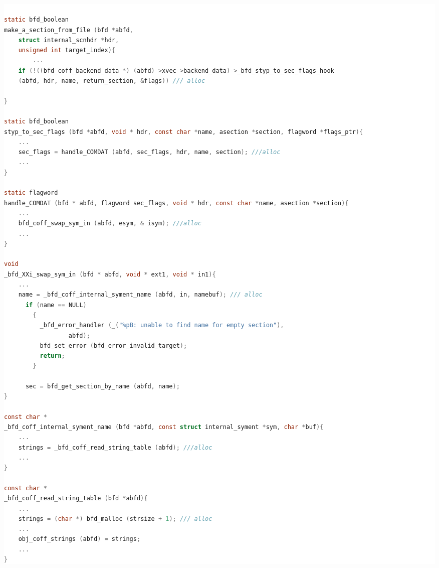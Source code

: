 ``` c

static bfd_boolean
make_a_section_from_file (bfd *abfd,
    struct internal_scnhdr *hdr,
    unsigned int target_index){
        ...
    if (!((bfd_coff_backend_data *) (abfd)->xvec->backend_data)->_bfd_styp_to_sec_flags_hook
    (abfd, hdr, name, return_section, &flags)) /// alloc

}

static bfd_boolean
styp_to_sec_flags (bfd *abfd, void * hdr, const char *name, asection *section, flagword *flags_ptr){
    ...
    sec_flags = handle_COMDAT (abfd, sec_flags, hdr, name, section); ///alloc
    ...
}

static flagword
handle_COMDAT (bfd * abfd, flagword sec_flags, void * hdr, const char *name, asection *section){
    ...
    bfd_coff_swap_sym_in (abfd, esym, & isym); ///alloc
    ...
}

void
_bfd_XXi_swap_sym_in (bfd * abfd, void * ext1, void * in1){
    ...
    name = _bfd_coff_internal_syment_name (abfd, in, namebuf); /// alloc
	  if (name == NULL)
	    {
	      _bfd_error_handler (_("%pB: unable to find name for empty section"),
				  abfd);
	      bfd_set_error (bfd_error_invalid_target);
	      return;
	    }

	  sec = bfd_get_section_by_name (abfd, name);
}

const char *
_bfd_coff_internal_syment_name (bfd *abfd, const struct internal_syment *sym, char *buf){
    ...
    strings = _bfd_coff_read_string_table (abfd); ///alloc
    ...
}

const char *
_bfd_coff_read_string_table (bfd *abfd){
    ...
    strings = (char *) bfd_malloc (strsize + 1); /// alloc
    ...
    obj_coff_strings (abfd) = strings;
    ...
}
```
